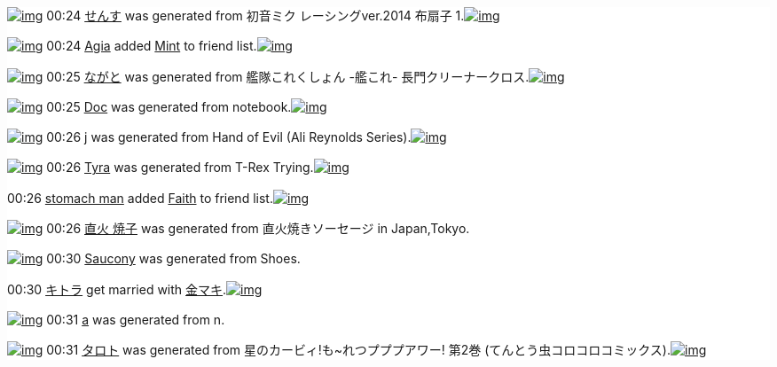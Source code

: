 [![img](http://www.deviantsart.com/qhbne6.png)](http://www.barcodekanojo.com/kanojo/3102665/%E3%81%9B%E3%82%93%E3%81%99) 00:24 [せんす](http://www.barcodekanojo.com/kanojo/3102665/%E3%81%9B%E3%82%93%E3%81%99) was generated from 初音ミク レーシングver.2014 布扇子 1.[![img](http://www.deviantsart.com/3sjbeos.jpeg)](http://www.barcodekanojo.com/product_images/barcode/5855724/1408893821/50x50x,PE5,P88,P9D,PE9,P9F,PB3,PE3,P83,P9F,PE3,P82,PAF,P20,PE3,P83,PAC,PE3,P83,PBC,PE3,P82,PB7,PE3,P83,PB3,PE3,P82,PB0ver.2014,P20,PE5,PB8,P83,PE6,P89,P87,PE5,PAD,P90,P201.jpg,qw=88,ah=88.pagespeed.ic.NF_WEwz_4R.jpg)

[![img](http://www.deviantsart.com/1s3bp2k.jpeg)](http://www.barcodekanojo.com/user/483306/Agia) 00:24 [Agia](http://www.barcodekanojo.com/user/483306/Agia) added [Mint](http://www.barcodekanojo.com/kanojo/2624664/Mint) to friend list.[![img](http://www.deviantsart.com/2oerc7f.png)](http://www.barcodekanojo.com/kanojo/2624664/Mint)

[![img](http://www.deviantsart.com/b18ae0.png)](http://www.barcodekanojo.com/kanojo/3102666/%E3%81%AA%E3%81%8C%E3%81%A8) 00:25 [ながと](http://www.barcodekanojo.com/kanojo/3102666/%E3%81%AA%E3%81%8C%E3%81%A8) was generated from 艦隊これくしょん -艦これ- 長門クリーナークロス.[![img](http://www.deviantsart.com/39usmbt.jpeg)](http://www.barcodekanojo.com/product_images/barcode/5855726/1408893848/50x50x,PE8,P89,PA6,PE9,P9A,P8A,PE3,P81,P93,PE3,P82,P8C,PE3,P81,P8F,PE3,P81,P97,PE3,P82,P87,PE3,P82,P93,P20-,PE8,P89,PA6,PE3,P81,P93,PE3,P82,P8C-,P20,PE9,P95,PB7,PE9,P96,P80,PE3,P82,PAF,PE3,P83,PAA,PE3,P83,PBC,PE3,P83,P8A,PE3,P83,PBC,PE3,P82,PAF,PE3,P83,PAD,PE3,P82,PB9.jpg,qw=88,ah=88.pagespeed.ic.U-oCkVSG0T.jpg)

[![img](http://www.deviantsart.com/1kloqgm.png)](http://www.barcodekanojo.com/kanojo/3102667/Doc) 00:25 [Doc](http://www.barcodekanojo.com/kanojo/3102667/Doc) was generated from notebook.[![img](http://www.deviantsart.com/3kmq868.jpeg)](http://www.barcodekanojo.com/product_images/barcode/5855727/1408893861/notebook.jpg)

[![img](http://www.deviantsart.com/3d7kps5.png)](http://www.barcodekanojo.com/kanojo/3102668/j) 00:26 [j](http://www.barcodekanojo.com/kanojo/3102668/j) was generated from Hand of Evil (Ali Reynolds Series).[![img](http://www.deviantsart.com/3igkpp3.jpeg)](http://www.barcodekanojo.com/product_images/barcode/5855728/1408893952/Hand%20of%20Evil%20%28Ali%20Reynolds%20Series%29.jpg)

[![img](http://www.deviantsart.com/1pcqfde.png)](http://www.barcodekanojo.com/kanojo/3102669/Tyra) 00:26 [Tyra](http://www.barcodekanojo.com/kanojo/3102669/Tyra) was generated from T-Rex Trying.[![img](http://www.deviantsart.com/29vrm0m.jpeg)](http://www.barcodekanojo.com/product_images/barcode/5855729/1408893965/T-Rex%20Trying.jpg)

00:26 [stomach man](http://www.barcodekanojo.com/user/483426/stomach%20man) added [Faith](http://www.barcodekanojo.com/kanojo/3100575/Faith) to friend list.[![img](http://www.deviantsart.com/19sc9oc.png)](http://www.barcodekanojo.com/kanojo/3100575/Faith)

[![img](http://www.deviantsart.com/3qu1pbe.png)](http://www.barcodekanojo.com/kanojo/3102670/%E7%9B%B4%E7%81%AB%20%E7%84%BC%E5%AD%90) 00:26 [直火 焼子](http://www.barcodekanojo.com/kanojo/3102670/%E7%9B%B4%E7%81%AB%20%E7%84%BC%E5%AD%90) was generated from 直火焼きソーセージ in Japan,Tokyo.

[![img](http://www.deviantsart.com/3oi4f0u.png)](http://www.barcodekanojo.com/kanojo/3102671/Saucony) 00:30 [Saucony](http://www.barcodekanojo.com/kanojo/3102671/Saucony) was generated from Shoes.

00:30 [キトラ](http://www.barcodekanojo.com/user/447135/%E3%82%AD%E3%83%88%E3%83%A9) get married with [金マキ](http://www.barcodekanojo.com/kanojo/2864012/%E9%87%91%E3%83%9E%E3%82%AD).[![img](http://www.deviantsart.com/3v52jvg.png)](http://www.barcodekanojo.com/kanojo/2864012/%E9%87%91%E3%83%9E%E3%82%AD)

[![img](http://www.deviantsart.com/1fml3m.png)](http://www.barcodekanojo.com/kanojo/3102672/a) 00:31 [a](http://www.barcodekanojo.com/kanojo/3102672/a) was generated from n.

[![img](http://www.deviantsart.com/22pl46v.png)](http://www.barcodekanojo.com/kanojo/3102673/%E3%82%BF%E3%83%AD%E3%83%88) 00:31 [タロト](http://www.barcodekanojo.com/kanojo/3102673/%E3%82%BF%E3%83%AD%E3%83%88) was generated from 星のカービィ!も~れつプププアワー! 第2巻 (てんとう虫コロコロコミックス).[![img](http://www.deviantsart.com/1o8c9bm.jpeg)](http://www.barcodekanojo.com/product_images/barcode/5855734/1408894265/50x50x,PE6,P98,P9F,PE3,P81,PAE,PE3,P82,PAB,PE3,P83,PBC,PE3,P83,P93,PE3,P82,PA3,P21,PE3,P82,P82,7E,PE3,P82,P8C,PE3,P81,PA4,PE3,P83,P97,PE3,P83,P97,PE3,P83,P97,PE3,P82,PA2,PE3,P83,PAF,PE3,P83,PBC,P21,P20,PE7,PAC,PAC2,PE5,PB7,PBB,P20,P28,PE3,P81,PA6,PE3,P82,P93,PE3,P81,PA8,PE3,P81,P86,PE8,P99,PAB,PE3,P82,PB3,PE3,P83,PAD,PE3,P82,PB3,PE3,P83,PAD,PE3,P82,PB3,PE3,P83,P9F,PE3,P83,P83,PE3,P82,PAF,PE3,P82,PB9,P29.jpg,qw=88,ah=88.pagespeed.ic.VdzqreKczV.jpg)
